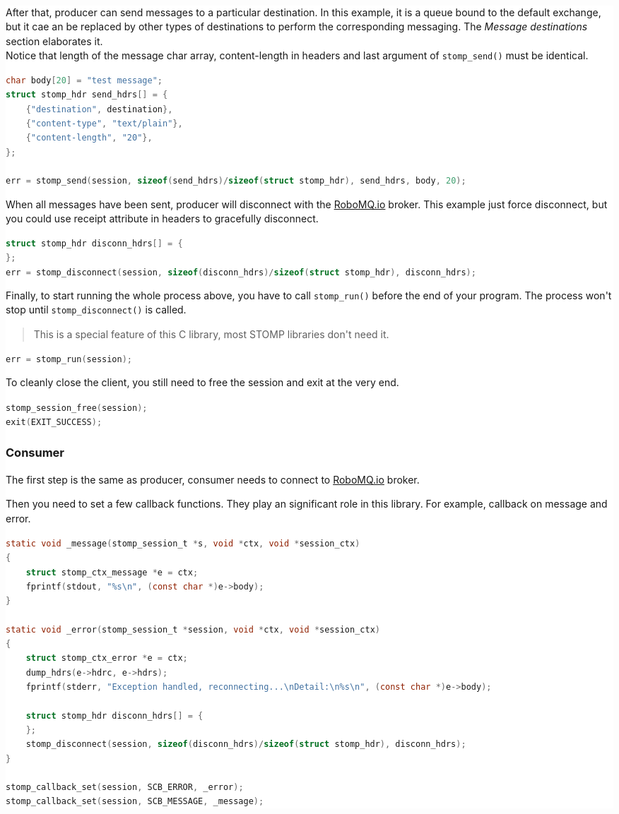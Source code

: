 After that, producer can send messages to a particular destination. In this example, it is a queue bound to the default exchange, but it cae an be replaced by other types of destinations to perform the corresponding messaging. The *Message destinations* section elaborates it.  
Notice that length of the message char array, content-length in headers and last argument of `stomp_send()` must be identical.  

```c
char body[20] = "test message";
struct stomp_hdr send_hdrs[] = {
	{"destination", destination},
	{"content-type", "text/plain"},
	{"content-length", "20"},
};

err = stomp_send(session, sizeof(send_hdrs)/sizeof(struct stomp_hdr), send_hdrs, body, 20);
```
When all messages have been sent, producer will disconnect with the <a href="https://www.robomq.io" target="_blank">RoboMQ.io</a> broker. This example just force disconnect, but you could use receipt attribute in headers to gracefully disconnect.

```c
struct stomp_hdr disconn_hdrs[] = {
};
err = stomp_disconnect(session, sizeof(disconn_hdrs)/sizeof(struct stomp_hdr), disconn_hdrs);
```

Finally, to start running the whole process above, you have to call `stomp_run()` before the end of your program. The process won't stop until `stomp_disconnect()` is called.  
>This is a special feature of this C library, most STOMP libraries don't need it.  

```c
err = stomp_run(session);
```

To cleanly close the client, you still need to free the session and exit at the very end.

```c
stomp_session_free(session);
exit(EXIT_SUCCESS);
```

### Consumer
The first step is the same as producer, consumer needs to connect to <a href="https://www.robomq.io" target="_blank">RoboMQ.io</a> broker.  

Then you need to set a few callback functions. They play an significant role in this library. For example, callback on message and error.  

```c
static void _message(stomp_session_t *s, void *ctx, void *session_ctx)
{
	struct stomp_ctx_message *e = ctx;
	fprintf(stdout, "%s\n", (const char *)e->body);
}
	
static void _error(stomp_session_t *session, void *ctx, void *session_ctx)
{
	struct stomp_ctx_error *e = ctx;
	dump_hdrs(e->hdrc, e->hdrs);
	fprintf(stderr, "Exception handled, reconnecting...\nDetail:\n%s\n", (const char *)e->body);
	
	struct stomp_hdr disconn_hdrs[] = {
	};
	stomp_disconnect(session, sizeof(disconn_hdrs)/sizeof(struct stomp_hdr), disconn_hdrs);
}

stomp_callback_set(session, SCB_ERROR, _error);
stomp_callback_set(session, SCB_MESSAGE, _message);
```